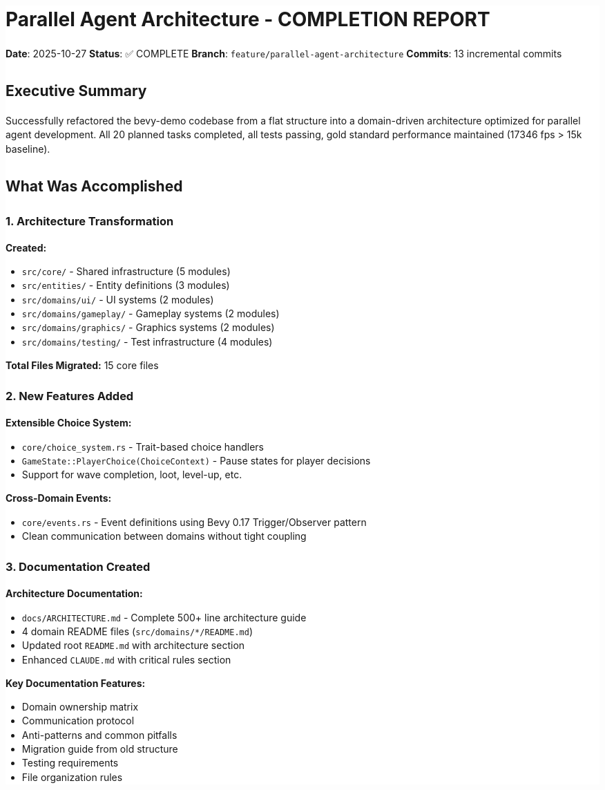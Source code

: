 # Parallel Agent Architecture - COMPLETION REPORT

**Date**: 2025-10-27
**Status**: ✅ COMPLETE
**Branch**: `feature/parallel-agent-architecture`
**Commits**: 13 incremental commits

## Executive Summary

Successfully refactored the bevy-demo codebase from a flat structure into a domain-driven architecture optimized for parallel agent development. All 20 planned tasks completed, all tests passing, gold standard performance maintained (17346 fps > 15k baseline).

## What Was Accomplished

### 1. Architecture Transformation

**Created:**
- `src/core/` - Shared infrastructure (5 modules)
- `src/entities/` - Entity definitions (3 modules)
- `src/domains/ui/` - UI systems (2 modules)
- `src/domains/gameplay/` - Gameplay systems (2 modules)
- `src/domains/graphics/` - Graphics systems (2 modules)
- `src/domains/testing/` - Test infrastructure (4 modules)

**Total Files Migrated:** 15 core files

### 2. New Features Added

**Extensible Choice System:**
- `core/choice_system.rs` - Trait-based choice handlers
- `GameState::PlayerChoice(ChoiceContext)` - Pause states for player decisions
- Support for wave completion, loot, level-up, etc.

**Cross-Domain Events:**
- `core/events.rs` - Event definitions using Bevy 0.17 Trigger/Observer pattern
- Clean communication between domains without tight coupling

### 3. Documentation Created

**Architecture Documentation:**
- `docs/ARCHITECTURE.md` - Complete 500+ line architecture guide
- 4 domain README files (`src/domains/*/README.md`)
- Updated root `README.md` with architecture section
- Enhanced `CLAUDE.md` with critical rules section

**Key Documentation Features:**
- Domain ownership matrix
- Communication protocol
- Anti-patterns and common pitfalls
- Migration guide from old structure
- Testing requirements
- File organization rules
